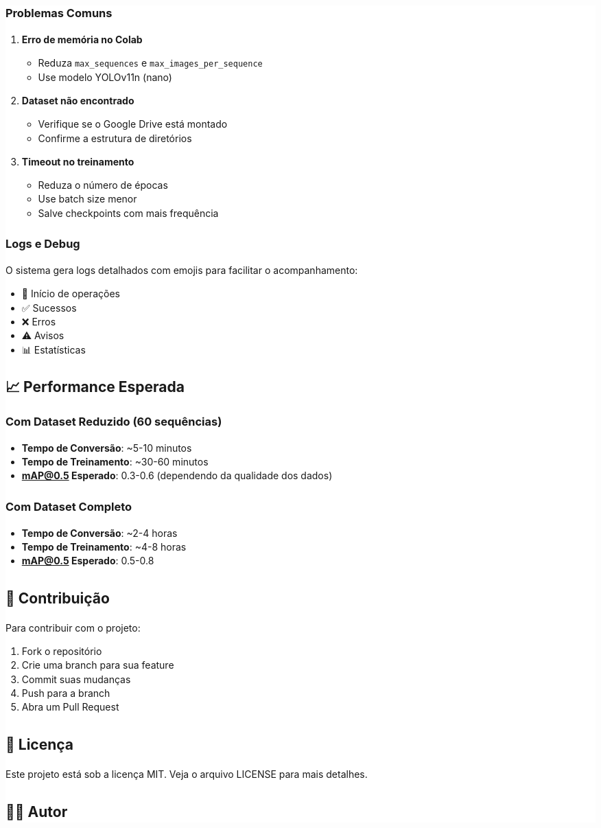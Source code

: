 ### Problemas Comuns

1. **Erro de memória no Colab**
   - Reduza `max_sequences` e `max_images_per_sequence`
   - Use modelo YOLOv11n (nano)

2. **Dataset não encontrado**
   - Verifique se o Google Drive está montado
   - Confirme a estrutura de diretórios

3. **Timeout no treinamento**
   - Reduza o número de épocas
   - Use batch size menor
   - Salve checkpoints com mais frequência

### Logs e Debug
O sistema gera logs detalhados com emojis para facilitar o acompanhamento:
- 🚀 Início de operações
- ✅ Sucessos
- ❌ Erros
- ⚠️ Avisos
- 📊 Estatísticas

## 📈 Performance Esperada

### Com Dataset Reduzido (60 sequências)
- **Tempo de Conversão**: ~5-10 minutos
- **Tempo de Treinamento**: ~30-60 minutos
- **mAP@0.5 Esperado**: 0.3-0.6 (dependendo da qualidade dos dados)

### Com Dataset Completo
- **Tempo de Conversão**: ~2-4 horas
- **Tempo de Treinamento**: ~4-8 horas
- **mAP@0.5 Esperado**: 0.5-0.8

## 🤝 Contribuição

Para contribuir com o projeto:

1. Fork o repositório
2. Crie uma branch para sua feature
3. Commit suas mudanças
4. Push para a branch
5. Abra um Pull Request

## 📝 Licença

Este projeto está sob a licença MIT. Veja o arquivo LICENSE para mais detalhes.

## 👨‍💻 Autor
